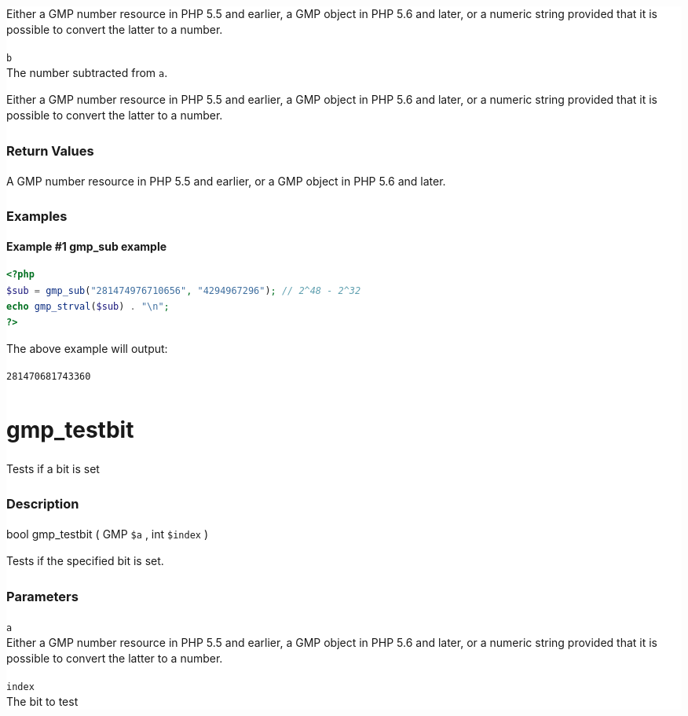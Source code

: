 Either a GMP number <span class="type">resource</span> in PHP 5.5 and
earlier, a <span class="classname">GMP</span> object in PHP 5.6 and
later, or a numeric string provided that it is possible to convert the
latter to a number.

`b`  
The number subtracted from `a`.

Either a GMP number <span class="type">resource</span> in PHP 5.5 and
earlier, a <span class="classname">GMP</span> object in PHP 5.6 and
later, or a numeric string provided that it is possible to convert the
latter to a number.

### Return Values

A GMP number <span class="type">resource</span> in PHP 5.5 and earlier,
or a <span class="classname">GMP</span> object in PHP 5.6 and later.

### Examples

**Example \#1 <span class="function">gmp\_sub</span> example**

``` php
<?php
$sub = gmp_sub("281474976710656", "4294967296"); // 2^48 - 2^32
echo gmp_strval($sub) . "\n";
?>
```

The above example will output:

    281470681743360

gmp\_testbit
============

Tests if a bit is set

### Description

<span class="type">bool</span> <span
class="methodname">gmp\_testbit</span> ( <span class="methodparam"><span
class="type">GMP</span> `$a`</span> , <span class="methodparam"><span
class="type">int</span> `$index`</span> )

Tests if the specified bit is set.

### Parameters

`a`  
Either a GMP number <span class="type">resource</span> in PHP 5.5 and
earlier, a <span class="classname">GMP</span> object in PHP 5.6 and
later, or a numeric string provided that it is possible to convert the
latter to a number.

`index`  
The bit to test
